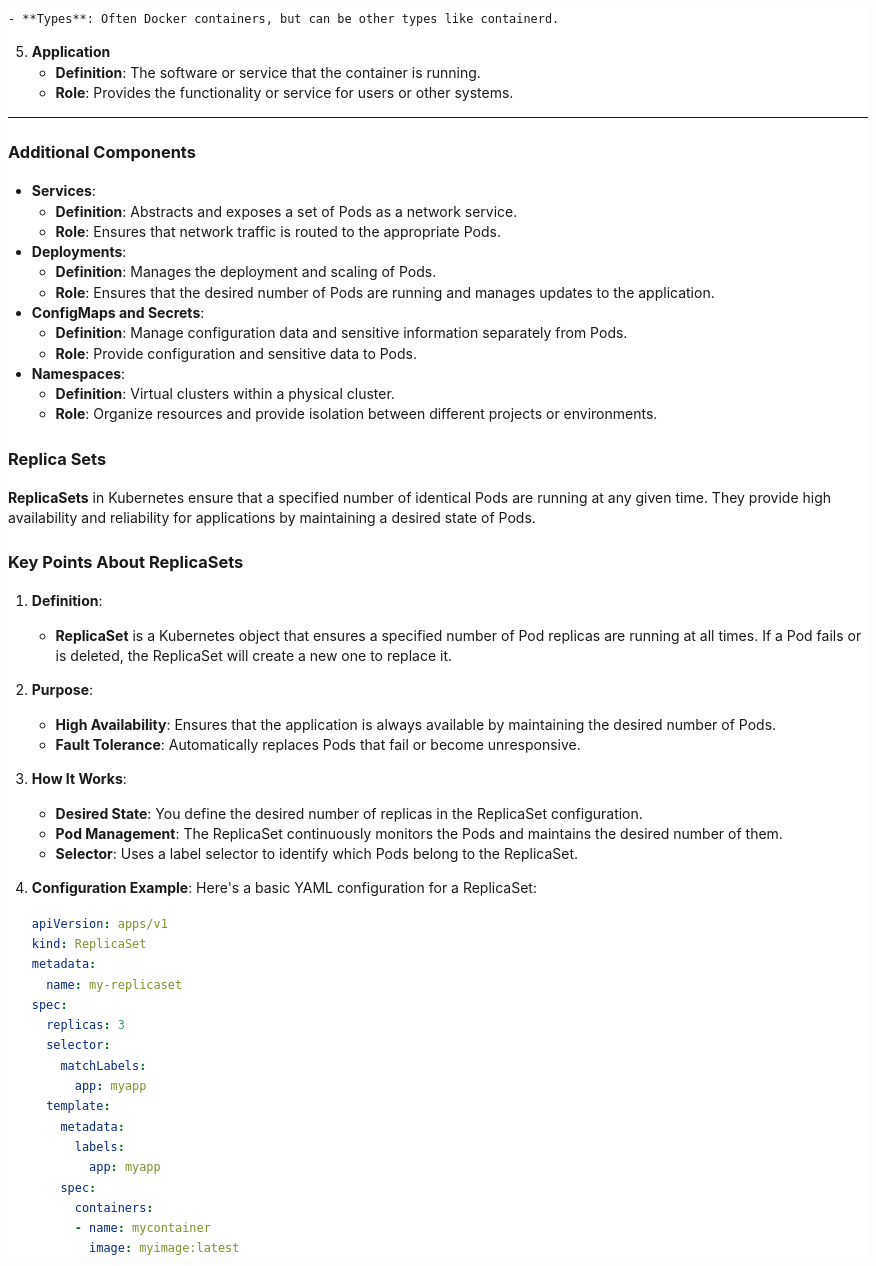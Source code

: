     - **Types**: Often Docker containers, but can be other types like containerd.
5. **Application**
    - **Definition**: The software or service that the container is running.
    - **Role**: Provides the functionality or service for users or other systems.

---

### **Additional Components**

- **Services**:
    - **Definition**: Abstracts and exposes a set of Pods as a network service.
    - **Role**: Ensures that network traffic is routed to the appropriate Pods.
- **Deployments**:
    - **Definition**: Manages the deployment and scaling of Pods.
    - **Role**: Ensures that the desired number of Pods are running and manages updates to the application.
- **ConfigMaps and Secrets**:
    - **Definition**: Manage configuration data and sensitive information separately from Pods.
    - **Role**: Provide configuration and sensitive data to Pods.
- **Namespaces**:
    - **Definition**: Virtual clusters within a physical cluster.
    - **Role**: Organize resources and provide isolation between different projects or environments.

### **Replica Sets**

**ReplicaSets** in Kubernetes ensure that a specified number of identical Pods are running at any given time. They provide high availability and reliability for applications by maintaining a desired state of Pods.

### **Key Points About ReplicaSets**

1. **Definition**:
    - **ReplicaSet** is a Kubernetes object that ensures a specified number of Pod replicas are running at all times. If a Pod fails or is deleted, the ReplicaSet will create a new one to replace it.
2. **Purpose**:
    - **High Availability**: Ensures that the application is always available by maintaining the desired number of Pods.
    - **Fault Tolerance**: Automatically replaces Pods that fail or become unresponsive.
3. **How It Works**:
    - **Desired State**: You define the desired number of replicas in the ReplicaSet configuration.
    - **Pod Management**: The ReplicaSet continuously monitors the Pods and maintains the desired number of them.
    - **Selector**: Uses a label selector to identify which Pods belong to the ReplicaSet.
4. **Configuration Example**:
Here's a basic YAML configuration for a ReplicaSet:
    
    ```yaml
    apiVersion: apps/v1
    kind: ReplicaSet
    metadata:
      name: my-replicaset
    spec:
      replicas: 3
      selector:
        matchLabels:
          app: myapp
      template:
        metadata:
          labels:
            app: myapp
        spec:
          containers:
          - name: mycontainer
            image: myimage:latest
    ```